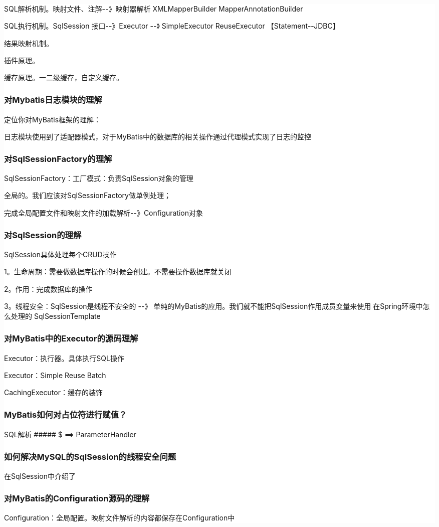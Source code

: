 SQL解析机制。映射文件、注解--》映射器解析 XMLMapperBuilder MapperAnnotationBuilder

SQL执行机制。SqlSession 接口--》Executor --》 SimpleExecutor ReuseExecutor 【Statement--JDBC】

结果映射机制。

插件原理。

缓存原理。一二级缓存，自定义缓存。



### 对Mybatis日志模块的理解

定位你对MyBatis框架的理解：

日志模块使用到了适配器模式，对于MyBatis中的数据库的相关操作通过代理模式实现了日志的监控

### 对SqlSessionFactory的理解

SqlSessionFactory：工厂模式：负责SqlSession对象的管理

全局的。我们应该对SqlSessionFactory做单例处理；

完成全局配置文件和映射文件的加载解析--》Configuration对象

### 对SqlSession的理解

SqlSession具体处理每个CRUD操作

1。生命周期：需要做数据库操作的时候会创建。不需要操作数据库就关闭

2。作用：完成数据库的操作

3。线程安全：SqlSession是线程不安全的 --》 单纯的MyBatis的应用。我们就不能把SqlSession作用成员变量来使用 在Spring环境中怎么处理的  SqlSessionTemplate

### 对MyBatis中的Executor的源码理解

Executor：执行器。具体执行SQL操作

Executor：Simple Reuse Batch

CachingExecutor：缓存的装饰

### MyBatis如何对占位符进行赋值？

SQL解析 ##### $ ==> ParameterHandler

### 如何解决MySQL的SqlSession的线程安全问题

在SqlSession中介绍了

### 对MyBatis的Configuration源码的理解

Configuration：全局配置。映射文件解析的内容都保存在Configuration中




